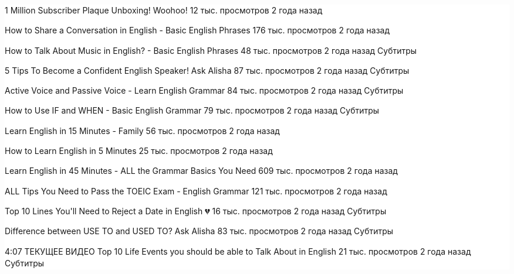 1 Million Subscriber Plaque Unboxing! Woohoo!
12 тыс. просмотров
2 года назад

How to Share a Conversation in English - Basic English Phrases
176 тыс. просмотров
2 года назад

How to Talk About Music in English? - Basic English Phrases
48 тыс. просмотров
2 года назад
Субтитры

5 Tips To Become a Confident English Speaker! Ask Alisha
87 тыс. просмотров
2 года назад
Субтитры

Active Voice and Passive Voice - Learn English Grammar
84 тыс. просмотров
2 года назад
Субтитры

How to Use IF and WHEN - Basic English Grammar
79 тыс. просмотров
2 года назад
Субтитры

Learn English in 15 Minutes - Family
56 тыс. просмотров
2 года назад

How to Learn English in 5 Minutes
25 тыс. просмотров
2 года назад

Learn English in 45 Minutes - ALL the Grammar Basics You Need
609 тыс. просмотров
2 года назад

ALL Tips You Need to Pass the TOEIC Exam - English Grammar
121 тыс. просмотров
2 года назад

Top 10 Lines You'll Need to Reject a Date in English 💔
16 тыс. просмотров
2 года назад
Субтитры

Difference between USE TO and USED TO? Ask Alisha
83 тыс. просмотров
2 года назад
Субтитры


4:07
ТЕКУЩЕЕ ВИДЕО
Top 10 Life Events you should be able to Talk About in English
21 тыс. просмотров
2 года назад
Субтитры
